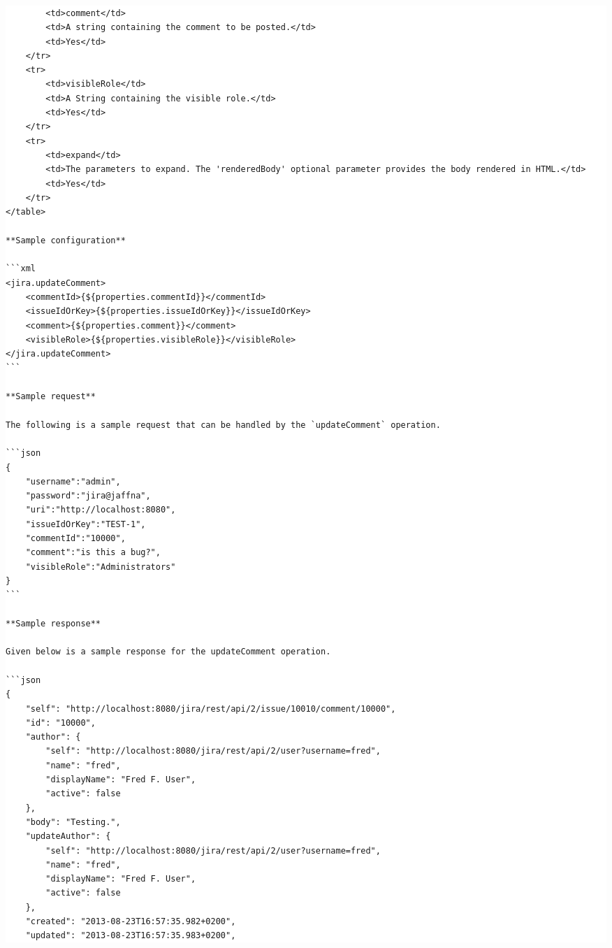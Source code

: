             <td>comment</td>
            <td>A string containing the comment to be posted.</td>
            <td>Yes</td>
        </tr>
        <tr>
            <td>visibleRole</td>
            <td>A String containing the visible role.</td>
            <td>Yes</td>
        </tr>
        <tr>
            <td>expand</td>
            <td>The parameters to expand. The 'renderedBody' optional parameter provides the body rendered in HTML.</td>
            <td>Yes</td>
        </tr>
    </table>

    **Sample configuration**
    
    ```xml
    <jira.updateComment>
        <commentId>{${properties.commentId}}</commentId>
        <issueIdOrKey>{${properties.issueIdOrKey}}</issueIdOrKey>
        <comment>{${properties.comment}}</comment>
        <visibleRole>{${properties.visibleRole}}</visibleRole>
    </jira.updateComment>
    ```
    
    **Sample request**

    The following is a sample request that can be handled by the `updateComment` operation.
    
    ```json
    {
        "username":"admin",
        "password":"jira@jaffna",
        "uri":"http://localhost:8080",
        "issueIdOrKey":"TEST-1",
        "commentId":"10000",
        "comment":"is this a bug?",
        "visibleRole":"Administrators"
    }
    ```

    **Sample response**

    Given below is a sample response for the updateComment operation.

    ```json
    {
        "self": "http://localhost:8080/jira/rest/api/2/issue/10010/comment/10000",
        "id": "10000",
        "author": {
            "self": "http://localhost:8080/jira/rest/api/2/user?username=fred",
            "name": "fred",
            "displayName": "Fred F. User",
            "active": false
        },
        "body": "Testing.",
        "updateAuthor": {
            "self": "http://localhost:8080/jira/rest/api/2/user?username=fred",
            "name": "fred",
            "displayName": "Fred F. User",
            "active": false
        },
        "created": "2013-08-23T16:57:35.982+0200",
        "updated": "2013-08-23T16:57:35.983+0200",